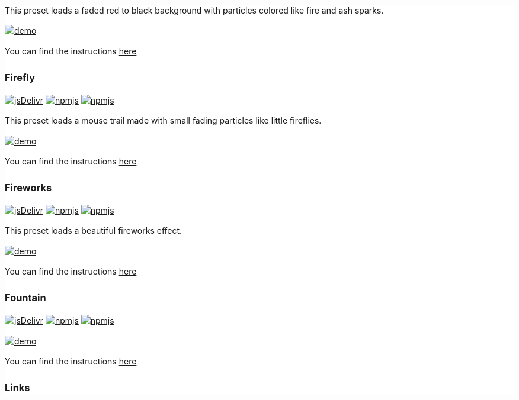 This preset loads a faded red to black background with particles colored like fire and ash sparks.

[![demo](https://raw.githubusercontent.com/matteobruni/tsparticles/main/presets/fire/images/sample.png)](https://particles.js.org/samples/presets/fire)

You can find the instructions [here](https://github.com/matteobruni/tsparticles/blob/main/presets/fire/README.md)

### Firefly

[![jsDelivr](https://data.jsdelivr.com/v1/package/npm/tsparticles-preset-firefly/badge)](https://www.jsdelivr.com/package/npm/tsparticles-preset-firefly) [![npmjs](https://badge.fury.io/js/tsparticles-preset-firefly.svg)](https://www.npmjs.com/package/tsparticles-preset-firefly) [![npmjs](https://img.shields.io/npm/dt/tsparticles-preset-firefly)](https://www.npmjs.com/package/tsparticles-preset-firefly)

This preset loads a mouse trail made with small fading particles like little fireflies.

[![demo](https://raw.githubusercontent.com/matteobruni/tsparticles/main/presets/firefly/images/sample.png)](https://particles.js.org/samples/presets/firefly)

You can find the instructions [here](https://github.com/matteobruni/tsparticles/blob/main/presets/firefly/README.md)

### Fireworks

[![jsDelivr](https://data.jsdelivr.com/v1/package/npm/tsparticles-preset-fireworks/badge)](https://www.jsdelivr.com/package/npm/tsparticles-preset-fireworks) [![npmjs](https://badge.fury.io/js/tsparticles-preset-fireworks.svg)](https://www.npmjs.com/package/tsparticles-preset-fireworks) [![npmjs](https://img.shields.io/npm/dt/tsparticles-preset-fireworks)](https://www.npmjs.com/package/tsparticles-preset-fireworks)

This preset loads a beautiful fireworks effect.

[![demo](https://raw.githubusercontent.com/matteobruni/tsparticles/main/presets/fireworks/images/sample.png)](https://particles.js.org/samples/presets/fireworks)

You can find the instructions [here](https://github.com/matteobruni/tsparticles/blob/main/presets/fireworks/README.md)

### Fountain

[![jsDelivr](https://data.jsdelivr.com/v1/package/npm/tsparticles-preset-fountain/badge)](https://www.jsdelivr.com/package/npm/tsparticles-preset-fountain) [![npmjs](https://badge.fury.io/js/tsparticles-preset-fountain.svg)](https://www.npmjs.com/package/tsparticles-preset-fountain) [![npmjs](https://img.shields.io/npm/dt/tsparticles-preset-fountain)](https://www.npmjs.com/package/tsparticles-preset-fountain)

[![demo](https://raw.githubusercontent.com/matteobruni/tsparticles/main/presets/fountain/images/sample.png)](https://particles.js.org/samples/presets/fountain)

You can find the instructions [here](https://github.com/matteobruni/tsparticles/blob/main/presets/fountain/README.md)

### Links
